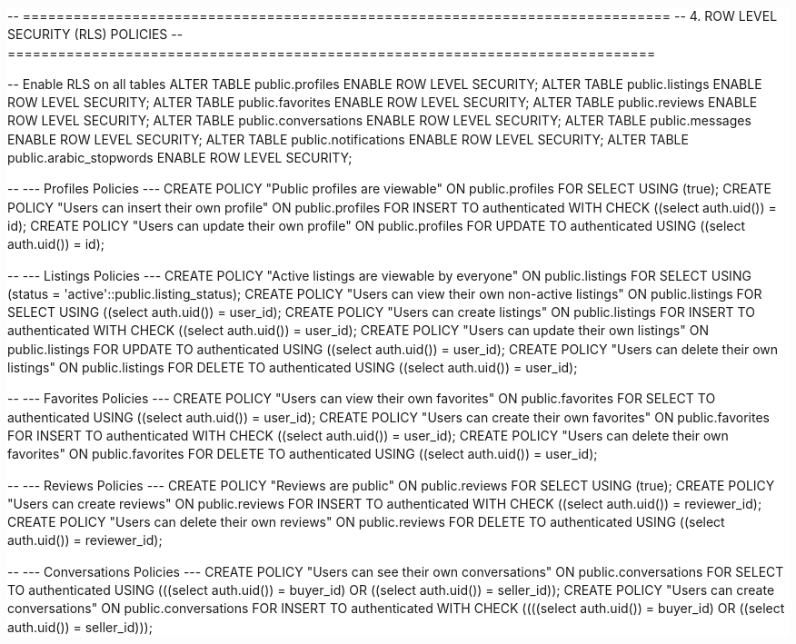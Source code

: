 
-- =============================================================================
-- 4. ROW LEVEL SECURITY (RLS) POLICIES
-- =============================================================================

-- Enable RLS on all tables
ALTER TABLE public.profiles ENABLE ROW LEVEL SECURITY;
ALTER TABLE public.listings ENABLE ROW LEVEL SECURITY;
ALTER TABLE public.favorites ENABLE ROW LEVEL SECURITY;
ALTER TABLE public.reviews ENABLE ROW LEVEL SECURITY;
ALTER TABLE public.conversations ENABLE ROW LEVEL SECURITY;
ALTER TABLE public.messages ENABLE ROW LEVEL SECURITY;
ALTER TABLE public.notifications ENABLE ROW LEVEL SECURITY;
ALTER TABLE public.arabic_stopwords ENABLE ROW LEVEL SECURITY;

-- --- Profiles Policies ---
CREATE POLICY "Public profiles are viewable" ON public.profiles FOR SELECT USING (true);
CREATE POLICY "Users can insert their own profile" ON public.profiles FOR INSERT TO authenticated WITH CHECK ((select auth.uid()) = id);
CREATE POLICY "Users can update their own profile" ON public.profiles FOR UPDATE TO authenticated USING ((select auth.uid()) = id);

-- --- Listings Policies ---
CREATE POLICY "Active listings are viewable by everyone" ON public.listings FOR SELECT USING (status = 'active'::public.listing_status);
CREATE POLICY "Users can view their own non-active listings" ON public.listings FOR SELECT USING ((select auth.uid()) = user_id);
CREATE POLICY "Users can create listings" ON public.listings FOR INSERT TO authenticated WITH CHECK ((select auth.uid()) = user_id);
CREATE POLICY "Users can update their own listings" ON public.listings FOR UPDATE TO authenticated USING ((select auth.uid()) = user_id);
CREATE POLICY "Users can delete their own listings" ON public.listings FOR DELETE TO authenticated USING ((select auth.uid()) = user_id);

-- --- Favorites Policies ---
CREATE POLICY "Users can view their own favorites" ON public.favorites FOR SELECT TO authenticated USING ((select auth.uid()) = user_id);
CREATE POLICY "Users can create their own favorites" ON public.favorites FOR INSERT TO authenticated WITH CHECK ((select auth.uid()) = user_id);
CREATE POLICY "Users can delete their own favorites" ON public.favorites FOR DELETE TO authenticated USING ((select auth.uid()) = user_id);

-- --- Reviews Policies ---
CREATE POLICY "Reviews are public" ON public.reviews FOR SELECT USING (true);
CREATE POLICY "Users can create reviews" ON public.reviews FOR INSERT TO authenticated WITH CHECK ((select auth.uid()) = reviewer_id);
CREATE POLICY "Users can delete their own reviews" ON public.reviews FOR DELETE TO authenticated USING ((select auth.uid()) = reviewer_id);

-- --- Conversations Policies ---
CREATE POLICY "Users can see their own conversations" ON public.conversations FOR SELECT TO authenticated USING (((select auth.uid()) = buyer_id) OR ((select auth.uid()) = seller_id));
CREATE POLICY "Users can create conversations" ON public.conversations FOR INSERT TO authenticated WITH CHECK ((((select auth.uid()) = buyer_id) OR ((select auth.uid()) = seller_id)));
